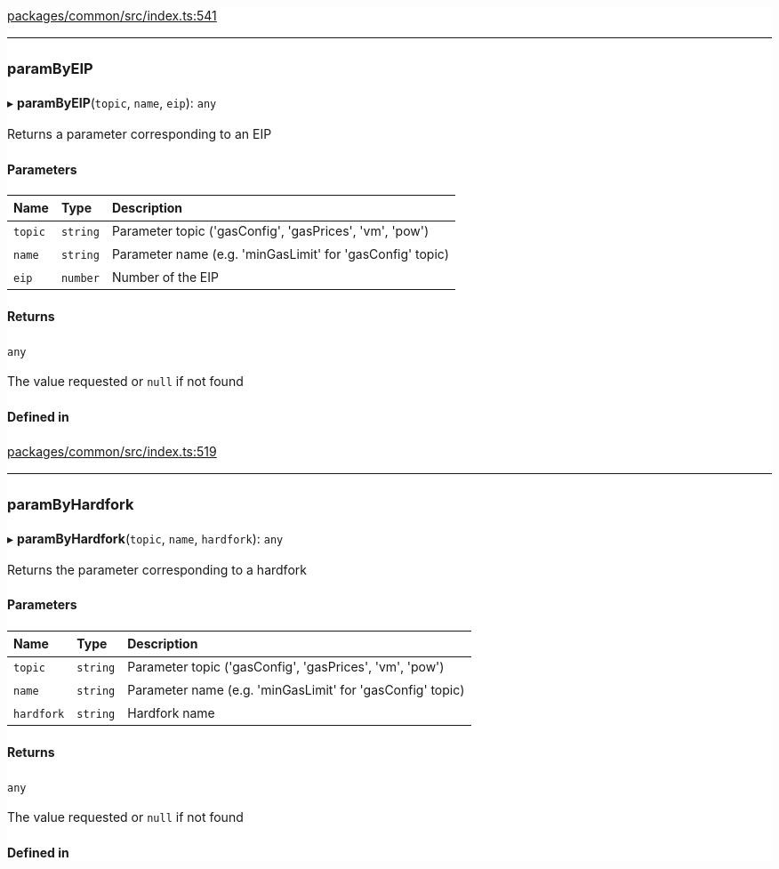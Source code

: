 [packages/common/src/index.ts:541](https://github.com/ethereumjs/ethereumjs-monorepo/blob/master/packages/common/src/index.ts#L541)

---

### paramByEIP

▸ **paramByEIP**(`topic`, `name`, `eip`): `any`

Returns a parameter corresponding to an EIP

#### Parameters

| Name    | Type     | Description                                               |
| :------ | :------- | :-------------------------------------------------------- |
| `topic` | `string` | Parameter topic ('gasConfig', 'gasPrices', 'vm', 'pow')   |
| `name`  | `string` | Parameter name (e.g. 'minGasLimit' for 'gasConfig' topic) |
| `eip`   | `number` | Number of the EIP                                         |

#### Returns

`any`

The value requested or `null` if not found

#### Defined in

[packages/common/src/index.ts:519](https://github.com/ethereumjs/ethereumjs-monorepo/blob/master/packages/common/src/index.ts#L519)

---

### paramByHardfork

▸ **paramByHardfork**(`topic`, `name`, `hardfork`): `any`

Returns the parameter corresponding to a hardfork

#### Parameters

| Name       | Type     | Description                                               |
| :--------- | :------- | :-------------------------------------------------------- |
| `topic`    | `string` | Parameter topic ('gasConfig', 'gasPrices', 'vm', 'pow')   |
| `name`     | `string` | Parameter name (e.g. 'minGasLimit' for 'gasConfig' topic) |
| `hardfork` | `string` | Hardfork name                                             |

#### Returns

`any`

The value requested or `null` if not found

#### Defined in
